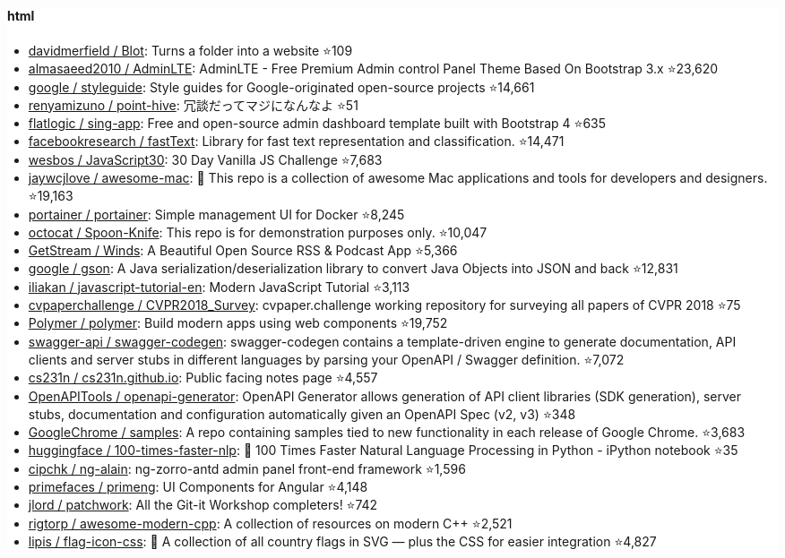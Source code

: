 #### html
* [davidmerfield / Blot](https://github.com/davidmerfield/Blot): Turns a folder into a website :star:109
* [almasaeed2010 / AdminLTE](https://github.com/almasaeed2010/AdminLTE): AdminLTE - Free Premium Admin control Panel Theme Based On Bootstrap 3.x :star:23,620
* [google / styleguide](https://github.com/google/styleguide): Style guides for Google-originated open-source projects :star:14,661
* [renyamizuno / point-hive](https://github.com/renyamizuno/point-hive): 冗談だってマジになんなよ :star:51
* [flatlogic / sing-app](https://github.com/flatlogic/sing-app): Free and open-source admin dashboard template built with Bootstrap 4 :star:635
* [facebookresearch / fastText](https://github.com/facebookresearch/fastText): Library for fast text representation and classification. :star:14,471
* [wesbos / JavaScript30](https://github.com/wesbos/JavaScript30): 30 Day Vanilla JS Challenge :star:7,683
* [jaywcjlove / awesome-mac](https://github.com/jaywcjlove/awesome-mac):  This repo is a collection of awesome Mac applications and tools for developers and designers. :star:19,163
* [portainer / portainer](https://github.com/portainer/portainer): Simple management UI for Docker :star:8,245
* [octocat / Spoon-Knife](https://github.com/octocat/Spoon-Knife): This repo is for demonstration purposes only. :star:10,047
* [GetStream / Winds](https://github.com/GetStream/Winds): A Beautiful Open Source RSS & Podcast App :star:5,366
* [google / gson](https://github.com/google/gson): A Java serialization/deserialization library to convert Java Objects into JSON and back :star:12,831
* [iliakan / javascript-tutorial-en](https://github.com/iliakan/javascript-tutorial-en): Modern JavaScript Tutorial :star:3,113
* [cvpaperchallenge / CVPR2018_Survey](https://github.com/cvpaperchallenge/CVPR2018_Survey): cvpaper.challenge working repository for surveying all papers of CVPR 2018 :star:75
* [Polymer / polymer](https://github.com/Polymer/polymer): Build modern apps using web components :star:19,752
* [swagger-api / swagger-codegen](https://github.com/swagger-api/swagger-codegen): swagger-codegen contains a template-driven engine to generate documentation, API clients and server stubs in different languages by parsing your OpenAPI / Swagger definition. :star:7,072
* [cs231n / cs231n.github.io](https://github.com/cs231n/cs231n.github.io): Public facing notes page :star:4,557
* [OpenAPITools / openapi-generator](https://github.com/OpenAPITools/openapi-generator): OpenAPI Generator allows generation of API client libraries (SDK generation), server stubs, documentation and configuration automatically given an OpenAPI Spec (v2, v3) :star:348
* [GoogleChrome / samples](https://github.com/GoogleChrome/samples): A repo containing samples tied to new functionality in each release of Google Chrome. :star:3,683
* [huggingface / 100-times-faster-nlp](https://github.com/huggingface/100-times-faster-nlp): 🚀
100 Times Faster Natural Language Processing in Python - iPython notebook :star:35
* [cipchk / ng-alain](https://github.com/cipchk/ng-alain): ng-zorro-antd admin panel front-end framework :star:1,596
* [primefaces / primeng](https://github.com/primefaces/primeng): UI Components for Angular :star:4,148
* [jlord / patchwork](https://github.com/jlord/patchwork): All the Git-it Workshop completers! :star:742
* [rigtorp / awesome-modern-cpp](https://github.com/rigtorp/awesome-modern-cpp): A collection of resources on modern C++ :star:2,521
* [lipis / flag-icon-css](https://github.com/lipis/flag-icon-css): 🎏
A collection of all country flags in SVG — plus the CSS for easier integration :star:4,827
